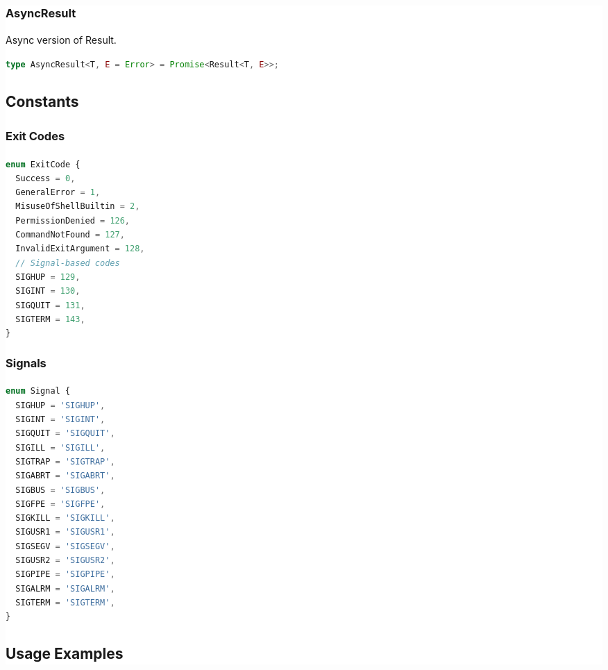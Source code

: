 ### AsyncResult

Async version of Result.

```typescript
type AsyncResult<T, E = Error> = Promise<Result<T, E>>;
```

## Constants

### Exit Codes

```typescript
enum ExitCode {
  Success = 0,
  GeneralError = 1,
  MisuseOfShellBuiltin = 2,
  PermissionDenied = 126,
  CommandNotFound = 127,
  InvalidExitArgument = 128,
  // Signal-based codes
  SIGHUP = 129,
  SIGINT = 130,
  SIGQUIT = 131,
  SIGTERM = 143,
}
```

### Signals

```typescript
enum Signal {
  SIGHUP = 'SIGHUP',
  SIGINT = 'SIGINT',
  SIGQUIT = 'SIGQUIT',
  SIGILL = 'SIGILL',
  SIGTRAP = 'SIGTRAP',
  SIGABRT = 'SIGABRT',
  SIGBUS = 'SIGBUS',
  SIGFPE = 'SIGFPE',
  SIGKILL = 'SIGKILL',
  SIGUSR1 = 'SIGUSR1',
  SIGSEGV = 'SIGSEGV',
  SIGUSR2 = 'SIGUSR2',
  SIGPIPE = 'SIGPIPE',
  SIGALRM = 'SIGALRM',
  SIGTERM = 'SIGTERM',
}
```

## Usage Examples
